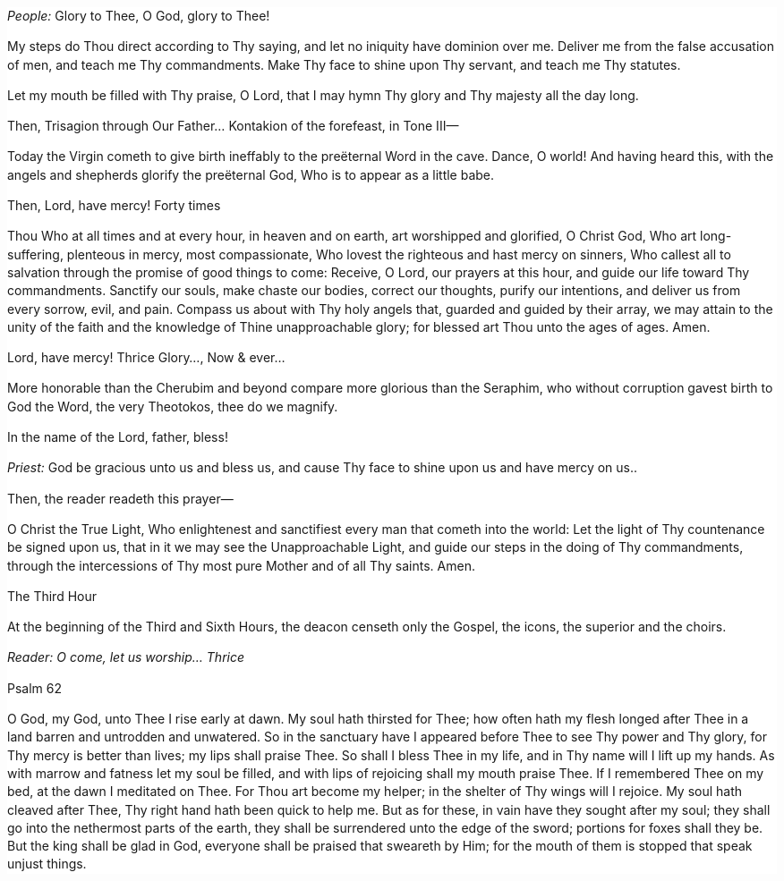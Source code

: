 *People:* Glory to Thee, O God, glory to Thee!

My steps do Thou direct according to Thy saying, and let no iniquity have dominion over me. Deliver me from the false accusation of men, and teach me Thy commandments. Make Thy face to shine upon Thy servant, and teach me Thy statutes.

Let my mouth be filled with Thy praise, O Lord, that I may hymn Thy glory and Thy majesty all the day long.

Then, Trisagion through Our Father… Kontakion of the forefeast, in Tone III—

Today the Virgin cometh to give birth ineffably to the preëternal Word in the cave. Dance, O world! And having heard this, with the angels and shepherds glorify the preëternal God, Who is to appear as a little babe.

Then, Lord, have mercy! Forty times

Thou Who at all times and at every hour, in heaven and on earth, art worshipped and glorified, O Christ God, Who art long-suffering, plenteous in mercy, most compassionate, Who lovest the righteous and hast mercy on sinners, Who callest all to salvation through the promise of good things to come: Receive, O Lord, our prayers at this hour, and guide our life toward Thy commandments. Sanctify our souls, make chaste our bodies, correct our thoughts, purify our intentions, and deliver us from every sorrow, evil, and pain. Compass us about with Thy holy angels that, guarded and guided by their array, we may attain to the unity of the faith and the knowledge of Thine unapproachable glory; for blessed art Thou unto the ages of ages. Amen.

Lord, have mercy! Thrice Glory…, Now & ever…

More honorable than the Cherubim and beyond compare more glorious than the Seraphim, who without corruption gavest birth to God the Word, the very Theotokos, thee do we magnify.

In the name of the Lord, father, bless!

*Priest:* God be gracious unto us and bless us, and cause Thy face to shine upon us and have mercy on us..

Then, the reader readeth this prayer—

O Christ the True Light, Who enlightenest and sanctifiest every man that cometh into the world: Let the light of Thy countenance be signed upon us, that in it we may see the Unapproachable Light, and guide our steps in the doing of Thy commandments, through the intercessions of Thy most pure Mother and of all Thy saints. Amen.

The Third Hour

At the beginning of the Third and Sixth Hours, the deacon censeth only the Gospel, the icons, the superior and the choirs.

*Reader: O come, let us worship… Thrice*

Psalm 62

O God, my God, unto Thee I rise early at dawn. My soul hath thirsted for Thee; how often hath my flesh longed after Thee in a land barren and untrodden and unwatered. So in the sanctuary have I appeared before Thee to see Thy power and Thy glory, for Thy mercy is better than lives; my lips shall praise Thee. So shall I bless Thee in my life, and in Thy name will I lift up my hands. As with marrow and fatness let my soul be filled, and with lips of rejoicing shall my mouth praise Thee. If I remembered Thee on my bed, at the dawn I meditated on Thee. For Thou art become my helper; in the shelter of Thy wings will I rejoice. My soul hath cleaved after Thee, Thy right hand hath been quick to help me. But as for these, in vain have they sought after my soul; they shall go into the nethermost parts of the earth, they shall be surrendered unto the edge of the sword; portions for foxes shall they be. But the king shall be glad in God, everyone shall be praised that sweareth by Him; for the mouth of them is stopped that speak unjust things.
